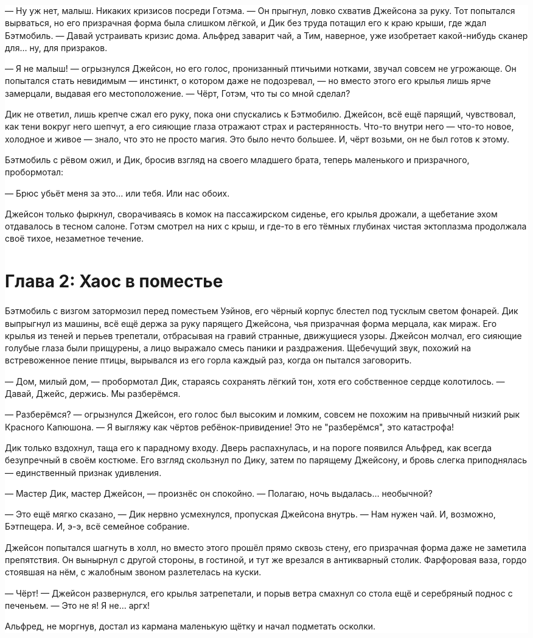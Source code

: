 — Ну уж нет, малыш. Никаких кризисов посреди Готэма. — Он прыгнул, ловко схватив Джейсона за руку. Тот попытался вырваться, но его призрачная форма была слишком лёгкой, и Дик без труда потащил его к краю крыши, где ждал Бэтмобиль. — Давай устраивать кризис дома. Альфред заварит чай, а Тим, наверное, уже изобретает какой-нибудь сканер для… ну, для призраков.

— Я не малыш! — огрызнулся Джейсон, но его голос, пронизанный птичьими нотками, звучал совсем не угрожающе. Он попытался стать невидимым — инстинкт, о котором даже не подозревал, — но вместо этого его крылья лишь ярче замерцали, выдавая его местоположение. — Чёрт, Готэм, что ты со мной сделал?

Дик не ответил, лишь крепче сжал его руку, пока они спускались к Бэтмобилю. Джейсон, всё ещё парящий, чувствовал, как тени вокруг него шепчут, а его сияющие глаза отражают страх и растерянность. Что-то внутри него — что-то новое, холодное и живое — знало, что это не просто магия. Это было нечто большее. И, чёрт возьми, он не был готов к этому.

Бэтмобиль с рёвом ожил, и Дик, бросив взгляд на своего младшего брата, теперь маленького и призрачного, пробормотал:

— Брюс убьёт меня за это… или тебя. Или нас обоих.

Джейсон только фыркнул, сворачиваясь в комок на пассажирском сиденье, его крылья дрожали, а щебетание эхом отдавалось в тесном салоне. Готэм смотрел на них с крыш, и где-то в его тёмных глубинах чистая эктоплазма продолжала своё тихое, незаметное течение.


# Глава 2: Хаос в поместье

Бэтмобиль с визгом затормозил перед поместьем Уэйнов, его чёрный корпус блестел под тусклым светом фонарей. Дик выпрыгнул из машины, всё ещё держа за руку парящего Джейсона, чья призрачная форма мерцала, как мираж. Его крылья из теней и перьев трепетали, отбрасывая на гравий странные, движущиеся узоры. Джейсон молчал, его сияющие голубые глаза были прищурены, а лицо выражало смесь паники и раздражения. Щебечущий звук, похожий на встревоженное пение птицы, вырывался из его горла каждый раз, когда он пытался заговорить.

— Дом, милый дом, — пробормотал Дик, стараясь сохранять лёгкий тон, хотя его собственное сердце колотилось. — Давай, Джейс, держись. Мы разберёмся.

— Разберёмся? — огрызнулся Джейсон, его голос был высоким и ломким, совсем не похожим на привычный низкий рык Красного Капюшона. — Я выгляжу как чёртов ребёнок-привидение! Это не "разберёмся", это катастрофа!

Дик только вздохнул, таща его к парадному входу. Дверь распахнулась, и на пороге появился Альфред, как всегда безупречный в своём костюме. Его взгляд скользнул по Дику, затем по парящему Джейсону, и бровь слегка приподнялась — единственный признак удивления.

— Мастер Дик, мастер Джейсон, — произнёс он спокойно. — Полагаю, ночь выдалась… необычной?

— Это ещё мягко сказано, — Дик нервно усмехнулся, пропуская Джейсона внутрь. — Нам нужен чай. И, возможно, Бэтпещера. И, э-э, всё семейное собрание.

Джейсон попытался шагнуть в холл, но вместо этого прошёл прямо сквозь стену, его призрачная форма даже не заметила препятствия. Он вынырнул с другой стороны, в гостиной, и тут же врезался в антикварный столик. Фарфоровая ваза, гордо стоявшая на нём, с жалобным звоном разлетелась на куски.

— Чёрт! — Джейсон развернулся, его крылья затрепетали, и порыв ветра смахнул со стола ещё и серебряный поднос с печеньем. — Это не я! Я не… аргх!

Альфред, не моргнув, достал из кармана маленькую щётку и начал подметать осколки.
